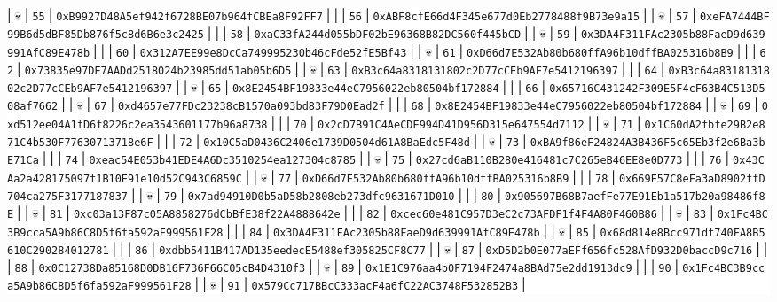 | 💀 | `55` | `0xB9927D48A5ef942f6728BE07b964fCBEa8F92FF7` |
|  | `56` | `0xABF8cfE66d4F345e677d0Eb2778488f9B73e9a15` |
| 💀 | `57` | `0xeFA7444BF99B6d5dBF85Db876f5c8d6B6e3c2425` |
|  | `58` | `0xaC33fA244d055bDF02bE96368B82DC560f445bCD` |
| 💀 | `59` | `0x3DA4F311FAc2305b88FaeD9d639991AfC89E478b` |
|  | `60` | `0x312A7EE99e8DcCa749995230b46cFde52fE5Bf43` |
| 💀 | `61` | `0xD66d7E532Ab80b680ffA96b10dffBA025316b8B9` |
|  | `62` | `0x73835e97DE7AADd2518024b23985dd51ab05b6D5` |
| 💀 | `63` | `0xB3c64a8318131802c2D77cCEb9AF7e5412196397` |
|  | `64` | `0xB3c64a8318131802c2D77cCEb9AF7e5412196397` |
| 💀 | `65` | `0x8E2454BF19833e44eC7956022eb80504bf172884` |
|  | `66` | `0x65716C431242F309E5F4cF63B4C513D508af7662` |
| 💀 | `67` | `0xd4657e77FDc23238cB1570a093bd83F79D0Ead2f` |
|  | `68` | `0x8E2454BF19833e44eC7956022eb80504bf172884` |
| 💀 | `69` | `0xd512ee04A1fD6f8226c2ea3543601177b96a8738` |
|  | `70` | `0x2cD7B91C4AeCDE994D41D956D315e647554d7112` |
| 💀 | `71` | `0x1C60dA2fbfe29B2e871C4b530F77630713718e6F` |
|  | `72` | `0x10C5aD0436C2406e1739D0504d61A8BaEdc5F48d` |
| 💀 | `73` | `0xBA9f86eF24824A3B436F5c65Eb3f2e6Ba3bE71Ca` |
|  | `74` | `0xeac54E053b41EDE4A6Dc3510254ea127304c8785` |
| 💀 | `75` | `0x27cd6aB110B280e416481c7C265eB46EE8e0D773` |
|  | `76` | `0x43CAa2a428175097f1B10E91e10d52C943C6859C` |
| 💀 | `77` | `0xD66d7E532Ab80b680ffA96b10dffBA025316b8B9` |
|  | `78` | `0x669E57C8eFa3aD8902ffD704ca275F3177187837` |
| 💀 | `79` | `0x7ad94910D0b5aD58b2808eb273dfc9631671D010` |
|  | `80` | `0x905697B68B7aefFe77E91Eb1a517b20a98486f8E` |
| 💀 | `81` | `0xc03a13F87c05A8858276dCbBfE38f22A4888642e` |
|  | `82` | `0xcec60e481C957D3eC2c73AFDF1f4F4A80F460B86` |
| 💀 | `83` | `0x1Fc4BC3B9cca5A9b86C8D5f6fa592aF999561F28` |
|  | `84` | `0x3DA4F311FAc2305b88FaeD9d639991AfC89E478b` |
| 💀 | `85` | `0x68d814e8Bcc971df740FA8B5610C290284012781` |
|  | `86` | `0xdbb5411B417AD135eedecE5488ef305825CF8C77` |
| 💀 | `87` | `0xD5D2b0E077aEFf656fc528AfD932D0baccD9c716` |
|  | `88` | `0x0C12738Da85168D0DB16F736F66C05cB4D4310f3` |
| 💀 | `89` | `0x1E1C976aa4b0F7194F2474a8BAd75e2dd1913dc9` |
|  | `90` | `0x1Fc4BC3B9cca5A9b86C8D5f6fa592aF999561F28` |
| 💀 | `91` | `0x579Cc717BBcC333acF4a6fC22AC3748F532852B3` |